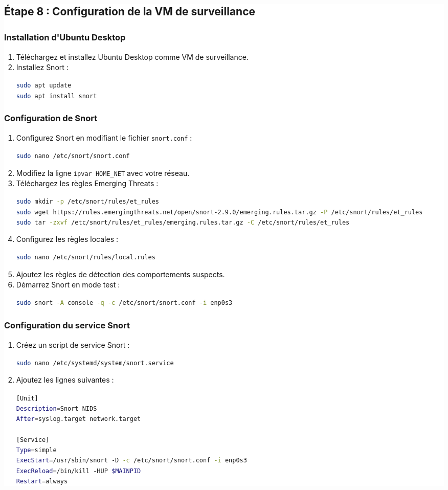 ## Étape 8 : Configuration de la VM de surveillance

### Installation d'Ubuntu Desktop

1. Téléchargez et installez Ubuntu Desktop comme VM de surveillance.
2. Installez Snort :
    ```sh
    sudo apt update
    sudo apt install snort
    ```

### Configuration de Snort

1. Configurez Snort en modifiant le fichier `snort.conf` :
    ```sh
    sudo nano /etc/snort/snort.conf
    ```
2. Modifiez la ligne `ipvar HOME_NET` avec votre réseau.
3. Téléchargez les règles Emerging Threats :
    ```sh
    sudo mkdir -p /etc/snort/rules/et_rules
    sudo wget https://rules.emergingthreats.net/open/snort-2.9.0/emerging.rules.tar.gz -P /etc/snort/rules/et_rules
    sudo tar -zxvf /etc/snort/rules/et_rules/emerging.rules.tar.gz -C /etc/snort/rules/et_rules
    ```
4. Configurez les règles locales :
    ```sh
    sudo nano /etc/snort/rules/local.rules
    ```
5. Ajoutez les règles de détection des comportements suspects.
6. Démarrez Snort en mode test :
    ```sh
    sudo snort -A console -q -c /etc/snort/snort.conf -i enp0s3
    ```

### Configuration du service Snort

1. Créez un script de service Snort :
    ```sh
    sudo nano /etc/systemd/system/snort.service
    ```
2. Ajoutez les lignes suivantes :
    ```sh
    [Unit]
    Description=Snort NIDS
    After=syslog.target network.target

    [Service]
    Type=simple
    ExecStart=/usr/sbin/snort -D -c /etc/snort/snort.conf -i enp0s3
    ExecReload=/bin/kill -HUP $MAINPID
    Restart=always

